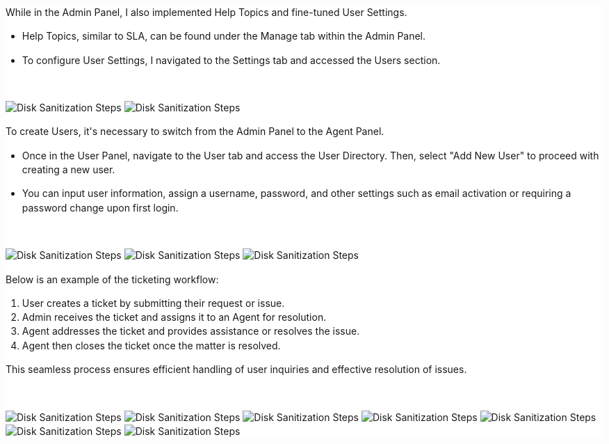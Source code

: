   While in the Admin Panel, I also implemented Help Topics and fine-tuned User Settings.
  
  - Help Topics, similar to SLA, can be found under the Manage tab within the Admin Panel.
  
  - To configure User Settings, I navigated to the Settings tab and accessed the Users section.
</p>
<br />

<p>
<img src="https://i.imgur.com/mTg2bFo.png" height="80%" width="80%" alt="Disk Sanitization Steps"/> <img src="https://i.imgur.com/sCXIBtU.png" height="80%" width="80%" alt="Disk Sanitization Steps"/> 
</p>
<p>
To create Users, it's necessary to switch from the Admin Panel to the Agent Panel.

  - Once in the User Panel, navigate to the User tab and access the User Directory. Then, select "Add New User" to proceed with creating a new user.
  
  - You can input user information, assign a username, password, and other settings such as email activation or requiring a password change upon first login. 
</p>
<br />

<p>
<img src="https://i.imgur.com/JbHVvOM.png" height="80%" width="80%" alt="Disk Sanitization Steps"/> <img src="https://i.imgur.com/pYd3SdH.png" height="80%" width="80%" alt="Disk Sanitization Steps"/> <img src="https://i.imgur.com/6JHVy7p.png" height="80%" width="80%" alt="Disk Sanitization Steps"/>
</p>
<p>

  Below is an example of the ticketing workflow:

1. User creates a ticket by submitting their request or issue.
2. Admin receives the ticket and assigns it to an Agent for resolution.
3. Agent addresses the ticket and provides assistance or resolves the issue.
4. Agent then closes the ticket once the matter is resolved.

  This seamless process ensures efficient handling of user inquiries and effective resolution of issues.
</p>
<br />
<p>
<img src="https://imgur.com/0uGu3kB.png" height="80%" width="80%" alt="Disk Sanitization Steps"/> <img src="https://imgur.com/GhqEoHf.png" height="80%" width="80%" alt="Disk Sanitization Steps"/> <img src="https://imgur.com/XnfIvl3.png" height="80%" width="80%" alt="Disk Sanitization Steps"/> <img src="https://imgur.com/NkjrGfe.png" height="80%" width="80%" alt="Disk Sanitization Steps"/> <img src="https://imgur.com/yztjxfl.png" height="80%" width="80%" alt="Disk Sanitization Steps"/> <img src="https://imgur.com/ZORWlkM.png" height="80%" width="80%" alt="Disk Sanitization Steps"/> <img src="https://imgur.com/cpw5bcC.png" height="80%" width="80%" alt="Disk Sanitization Steps"/>
</p>
